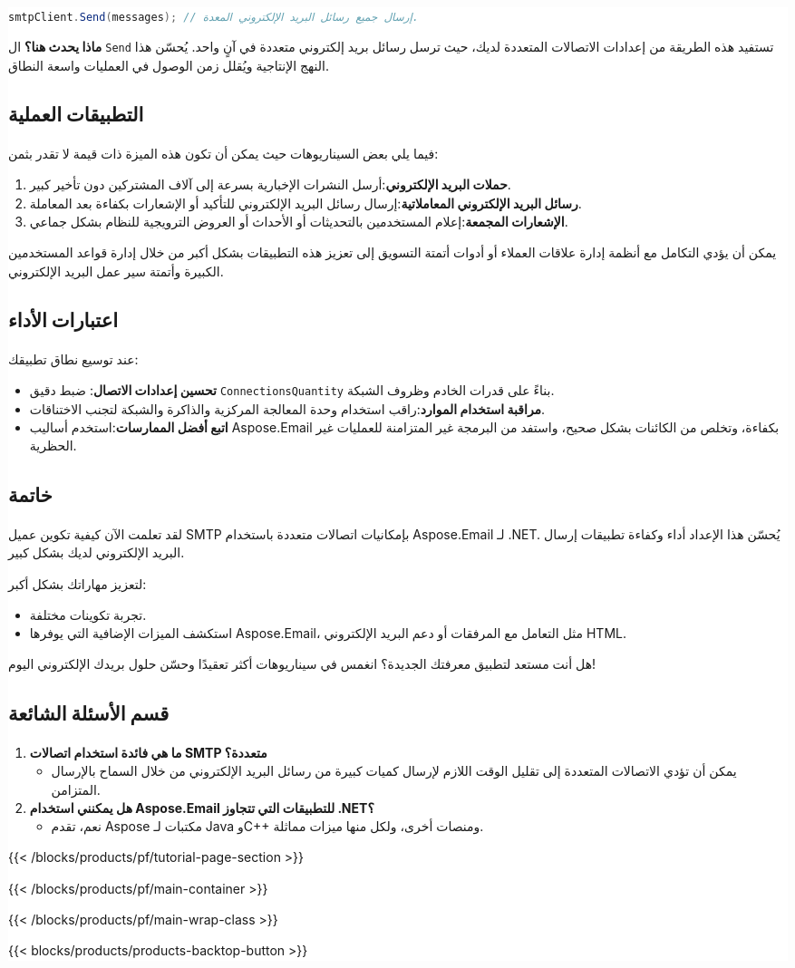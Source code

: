 ```csharp
smtpClient.Send(messages); // إرسال جميع رسائل البريد الإلكتروني المعدة.
```

**ماذا يحدث هنا؟**
ال `Send` تستفيد هذه الطريقة من إعدادات الاتصالات المتعددة لديك، حيث ترسل رسائل بريد إلكتروني متعددة في آنٍ واحد. يُحسّن هذا النهج الإنتاجية ويُقلل زمن الوصول في العمليات واسعة النطاق.

## التطبيقات العملية

فيما يلي بعض السيناريوهات حيث يمكن أن تكون هذه الميزة ذات قيمة لا تقدر بثمن:
1. **حملات البريد الإلكتروني**:أرسل النشرات الإخبارية بسرعة إلى آلاف المشتركين دون تأخير كبير.
2. **رسائل البريد الإلكتروني المعاملاتية**:إرسال رسائل البريد الإلكتروني للتأكيد أو الإشعارات بكفاءة بعد المعاملة.
3. **الإشعارات المجمعة**:إعلام المستخدمين بالتحديثات أو الأحداث أو العروض الترويجية للنظام بشكل جماعي.

يمكن أن يؤدي التكامل مع أنظمة إدارة علاقات العملاء أو أدوات أتمتة التسويق إلى تعزيز هذه التطبيقات بشكل أكبر من خلال إدارة قواعد المستخدمين الكبيرة وأتمتة سير عمل البريد الإلكتروني.

## اعتبارات الأداء

عند توسيع نطاق تطبيقك:
- **تحسين إعدادات الاتصال**: ضبط دقيق `ConnectionsQuantity` بناءً على قدرات الخادم وظروف الشبكة.
- **مراقبة استخدام الموارد**:راقب استخدام وحدة المعالجة المركزية والذاكرة والشبكة لتجنب الاختناقات.
- **اتبع أفضل الممارسات**:استخدم أساليب Aspose.Email بكفاءة، وتخلص من الكائنات بشكل صحيح، واستفد من البرمجة غير المتزامنة للعمليات غير الحظرية.

## خاتمة

لقد تعلمت الآن كيفية تكوين عميل SMTP بإمكانيات اتصالات متعددة باستخدام Aspose.Email لـ .NET. يُحسّن هذا الإعداد أداء وكفاءة تطبيقات إرسال البريد الإلكتروني لديك بشكل كبير.

لتعزيز مهاراتك بشكل أكبر:
- تجربة تكوينات مختلفة.
- استكشف الميزات الإضافية التي يوفرها Aspose.Email، مثل التعامل مع المرفقات أو دعم البريد الإلكتروني HTML.

هل أنت مستعد لتطبيق معرفتك الجديدة؟ انغمس في سيناريوهات أكثر تعقيدًا وحسّن حلول بريدك الإلكتروني اليوم!

## قسم الأسئلة الشائعة

1. **ما هي فائدة استخدام اتصالات SMTP متعددة؟**
   - يمكن أن تؤدي الاتصالات المتعددة إلى تقليل الوقت اللازم لإرسال كميات كبيرة من رسائل البريد الإلكتروني من خلال السماح بالإرسال المتزامن.
2. **هل يمكنني استخدام Aspose.Email للتطبيقات التي تتجاوز .NET؟**
   - نعم، تقدم Aspose مكتبات لـ Java وC++ ومنصات أخرى، ولكل منها ميزات مماثلة.

{{< /blocks/products/pf/tutorial-page-section >}}

{{< /blocks/products/pf/main-container >}}

{{< /blocks/products/pf/main-wrap-class >}}

{{< blocks/products/products-backtop-button >}}